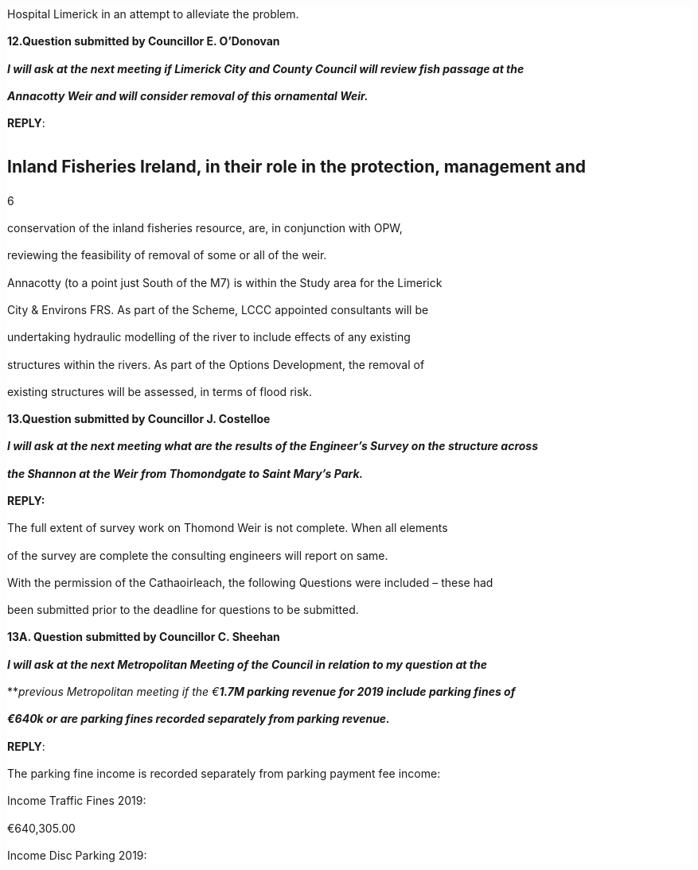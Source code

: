 Hospital Limerick in an attempt to alleviate the problem.

**12.Question submitted by Councillor E. O’Donovan**

***I will ask at the next meeting if Limerick City and County Council will review fish passage at the***

***Annacotty Weir and will consider removal of this ornamental Weir.***

**REPLY**:

Inland Fisheries Ireland, in their role in the protection, management and
---
6

conservation of the inland fisheries resource, are, in conjunction with OPW,

reviewing the feasibility of removal of some or all of the weir.

Annacotty (to a point just South of the M7) is within the Study area for the Limerick

City & Environs FRS. As part of the Scheme, LCCC appointed consultants will be

undertaking hydraulic modelling of the river to include effects of any existing

structures within the rivers. As part of the Options Development, the removal of

existing structures will be assessed, in terms of flood risk.

**13.Question submitted by Councillor J. Costelloe**

***I will ask at the next meeting what are the results of the Engineer’s Survey on the structure across***

***the Shannon at the Weir from Thomondgate to Saint Mary’s Park.***

**REPLY:**

The full extent of survey work on Thomond Weir is not complete. When all elements

of the survey are complete the consulting engineers will report on same.

With the permission of the Cathaoirleach, the following Questions were included – these had

been submitted prior to the deadline for questions to be submitted.

**13A. Question submitted by Councillor C. Sheehan**

***I will ask at the next Metropolitan Meeting of the Council in relation to my question at the***

***previous Metropolitan meeting if the €**1.7M parking revenue for 2019 include parking fines of***

***€640k or are parking fines recorded separately from parking revenue.***

**REPLY**:

The parking fine income is recorded separately from parking payment fee income:

Income Traffic Fines 2019:

€640,305.00

Income Disc Parking 2019:
